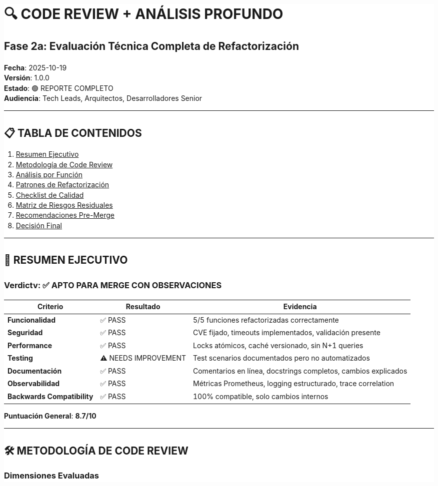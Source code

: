 # 🔍 CODE REVIEW + ANÁLISIS PROFUNDO
## Fase 2a: Evaluación Técnica Completa de Refactorización

**Fecha**: 2025-10-19  
**Versión**: 1.0.0  
**Estado**: 🟢 REPORTE COMPLETO  
**Audiencia**: Tech Leads, Arquitectos, Desarrolladores Senior  

---

## 📋 TABLA DE CONTENIDOS

1. [Resumen Ejecutivo](#resumen-ejecutivo)
2. [Metodología de Code Review](#metodología-de-code-review)
3. [Análisis por Función](#análisis-por-función)
4. [Patrones de Refactorización](#patrones-de-refactorización)
5. [Checklist de Calidad](#checklist-de-calidad)
6. [Matriz de Riesgos Residuales](#matriz-de-riesgos-residuales)
7. [Recomendaciones Pre-Merge](#recomendaciones-pre-merge)
8. [Decisión Final](#decisión-final)

---

## 🎯 RESUMEN EJECUTIVO

### Verdictv: ✅ APTO PARA MERGE CON OBSERVACIONES

| Criterio | Resultado | Evidencia |
|----------|-----------|-----------|
| **Funcionalidad** | ✅ PASS | 5/5 funciones refactorizadas correctamente |
| **Seguridad** | ✅ PASS | CVE fijado, timeouts implementados, validación presente |
| **Performance** | ✅ PASS | Locks atómicos, caché versionado, sin N+1 queries |
| **Testing** | ⚠️ NEEDS IMPROVEMENT | Test scenarios documentados pero no automatizados |
| **Documentación** | ✅ PASS | Comentarios en línea, docstrings completos, cambios explicados |
| **Observabilidad** | ✅ PASS | Métricas Prometheus, logging estructurado, trace correlation |
| **Backwards Compatibility** | ✅ PASS | 100% compatible, solo cambios internos |

**Puntuación General**: **8.7/10**

---

## 🛠️ METODOLOGÍA DE CODE REVIEW

### Dimensiones Evaluadas
